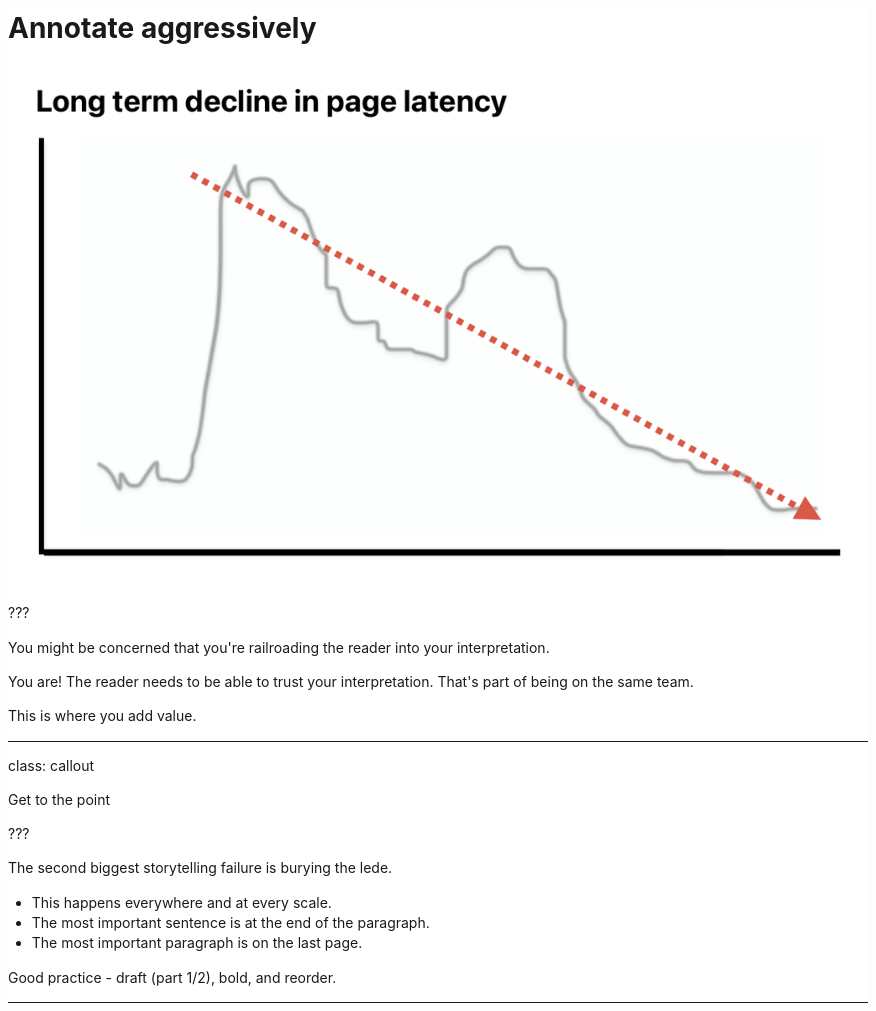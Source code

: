 
# Annotate aggressively

<img src="./static/annotate-after.png"></img>

???

You might be concerned that you're railroading the reader into your interpretation.

You are! The reader needs to be able to trust your interpretation.
That's part of being on the same team.

This is where you add value.

---
class: callout

Get to the point

???

The second biggest storytelling failure is burying the lede.

* This happens everywhere and at every scale.
* The most important sentence is at the end of the paragraph.
* The most important paragraph is on the last page.

Good practice - draft (part 1/2), bold, and reorder.

---